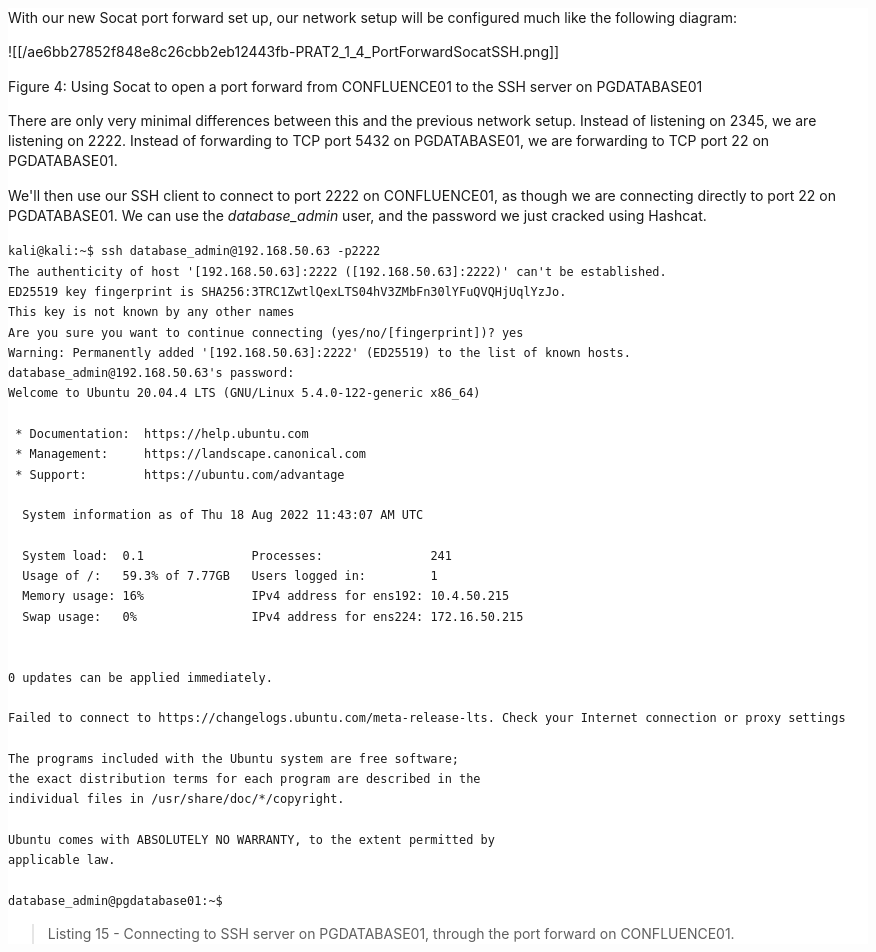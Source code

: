 With our new Socat port forward set up, our network setup will be configured much like the following diagram:

![[/ae6bb27852f848e8c26cbb2eb12443fb-PRAT2_1_4_PortForwardSocatSSH.png]]

Figure 4: Using Socat to open a port forward from CONFLUENCE01 to the SSH server on PGDATABASE01

There are only very minimal differences between this and the previous network setup. Instead of listening on 2345, we are listening on 2222. Instead of forwarding to TCP port 5432 on PGDATABASE01, we are forwarding to TCP port 22 on PGDATABASE01.

We'll then use our SSH client to connect to port 2222 on CONFLUENCE01, as though we are connecting directly to port 22 on PGDATABASE01. We can use the _database\_admin_ user, and the password we just cracked using Hashcat.

```
kali@kali:~$ ssh database_admin@192.168.50.63 -p2222
The authenticity of host '[192.168.50.63]:2222 ([192.168.50.63]:2222)' can't be established.
ED25519 key fingerprint is SHA256:3TRC1ZwtlQexLTS04hV3ZMbFn30lYFuQVQHjUqlYzJo.
This key is not known by any other names
Are you sure you want to continue connecting (yes/no/[fingerprint])? yes
Warning: Permanently added '[192.168.50.63]:2222' (ED25519) to the list of known hosts.
database_admin@192.168.50.63's password: 
Welcome to Ubuntu 20.04.4 LTS (GNU/Linux 5.4.0-122-generic x86_64)

 * Documentation:  https://help.ubuntu.com
 * Management:     https://landscape.canonical.com
 * Support:        https://ubuntu.com/advantage

  System information as of Thu 18 Aug 2022 11:43:07 AM UTC

  System load:  0.1               Processes:               241
  Usage of /:   59.3% of 7.77GB   Users logged in:         1
  Memory usage: 16%               IPv4 address for ens192: 10.4.50.215
  Swap usage:   0%                IPv4 address for ens224: 172.16.50.215


0 updates can be applied immediately.

Failed to connect to https://changelogs.ubuntu.com/meta-release-lts. Check your Internet connection or proxy settings

The programs included with the Ubuntu system are free software;
the exact distribution terms for each program are described in the
individual files in /usr/share/doc/*/copyright.

Ubuntu comes with ABSOLUTELY NO WARRANTY, to the extent permitted by
applicable law.

database_admin@pgdatabase01:~$
```

> Listing 15 - Connecting to SSH server on PGDATABASE01, through the port forward on CONFLUENCE01.
